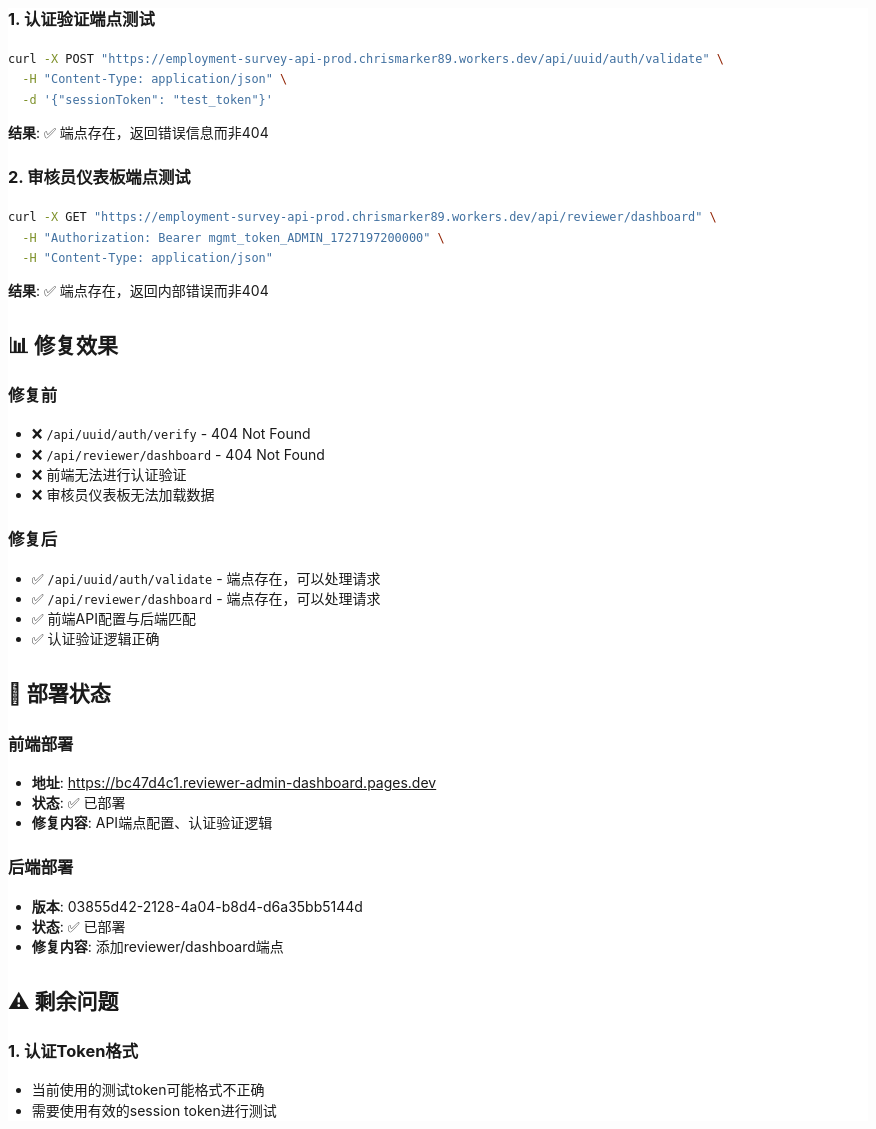### 1. 认证验证端点测试
```bash
curl -X POST "https://employment-survey-api-prod.chrismarker89.workers.dev/api/uuid/auth/validate" \
  -H "Content-Type: application/json" \
  -d '{"sessionToken": "test_token"}'
```

**结果**: ✅ 端点存在，返回错误信息而非404

### 2. 审核员仪表板端点测试
```bash
curl -X GET "https://employment-survey-api-prod.chrismarker89.workers.dev/api/reviewer/dashboard" \
  -H "Authorization: Bearer mgmt_token_ADMIN_1727197200000" \
  -H "Content-Type: application/json"
```

**结果**: ✅ 端点存在，返回内部错误而非404

## 📊 修复效果

### 修复前
- ❌ `/api/uuid/auth/verify` - 404 Not Found
- ❌ `/api/reviewer/dashboard` - 404 Not Found
- ❌ 前端无法进行认证验证
- ❌ 审核员仪表板无法加载数据

### 修复后
- ✅ `/api/uuid/auth/validate` - 端点存在，可以处理请求
- ✅ `/api/reviewer/dashboard` - 端点存在，可以处理请求
- ✅ 前端API配置与后端匹配
- ✅ 认证验证逻辑正确

## 🔧 部署状态

### 前端部署
- **地址**: https://bc47d4c1.reviewer-admin-dashboard.pages.dev
- **状态**: ✅ 已部署
- **修复内容**: API端点配置、认证验证逻辑

### 后端部署
- **版本**: 03855d42-2128-4a04-b8d4-d6a35bb5144d
- **状态**: ✅ 已部署
- **修复内容**: 添加reviewer/dashboard端点

## ⚠️ 剩余问题

### 1. 认证Token格式
- 当前使用的测试token可能格式不正确
- 需要使用有效的session token进行测试

